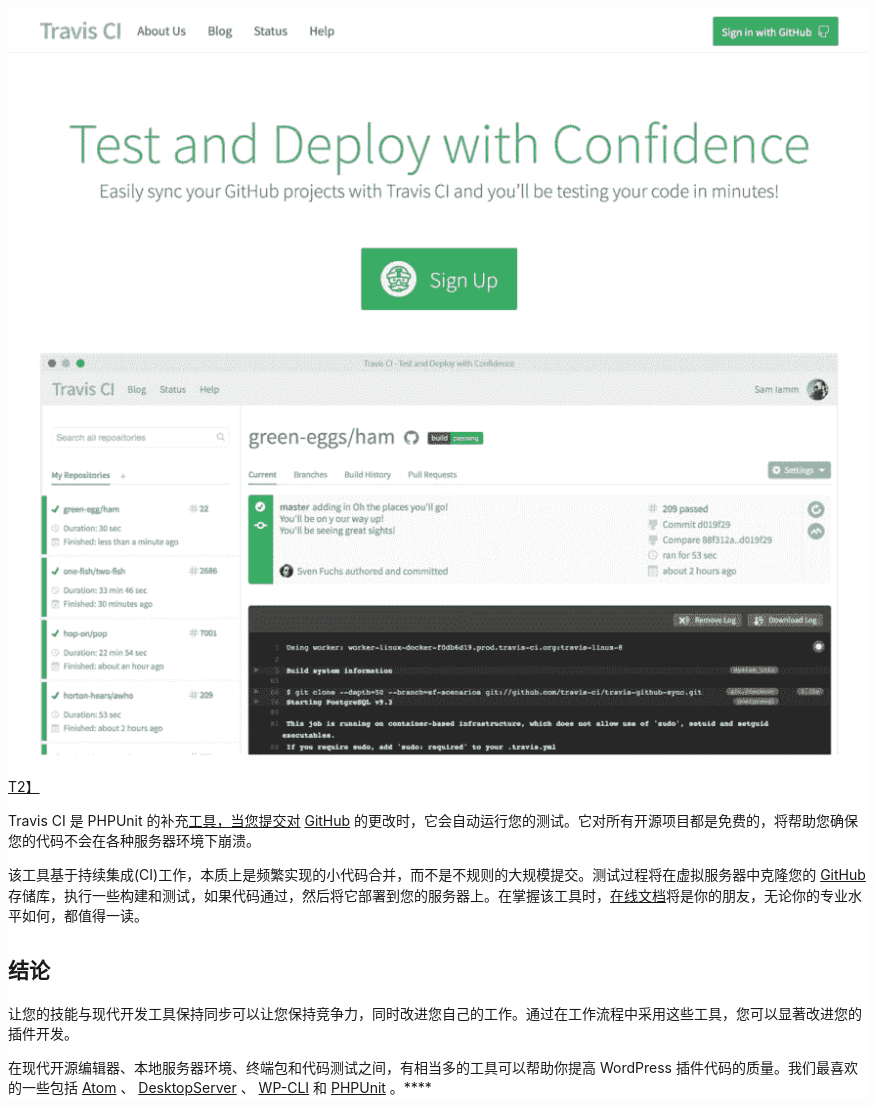 [![The Travis CI website.](img/574c8fc394459ce7294fd622218e3c69.png)T2】](https://res.cloudinary.com/practicaldev/image/fetch/s--vT-U1bj_--/c_limit%2Cf_auto%2Cfl_progressive%2Cq_auto%2Cw_880/https://pagely.com/wp-content/uploads/2017/11/travis-cl.png)

Travis CI 是 PHPUnit 的补充[工具，当您提交对](https://docs.travis-ci.com/user/languages/php/) [GitHub](https://github.com/) 的更改时，它会自动运行您的测试。它对所有开源项目都是免费的，将帮助您确保您的代码不会在各种服务器环境下崩溃。

该工具基于持续集成(CI)工作，本质上是频繁实现的小代码合并，而不是不规则的大规模提交。测试过程将在虚拟服务器中克隆您的 [GitHub](https://pagely.com/kb/en/what-is-github/) 存储库，执行一些构建和测试，如果代码通过，然后将它部署到您的服务器上。在掌握该工具时，[在线文档](https://docs.travis-ci.com/user/getting-started/)将是你的朋友，无论你的专业水平如何，都值得一读。

## 结论

让您的技能与现代开发工具保持同步可以让您保持竞争力，同时改进您自己的工作。通过在工作流程中采用这些工具，您可以显著改进您的插件开发。

在现代开源编辑器、本地服务器环境、终端包和代码测试之间，有相当多的工具可以帮助你提高 WordPress 插件代码的质量。我们最喜欢的一些包括 [Atom](https://atom.io/) 、 [DesktopServer](https://serverpress.com/) 、 [WP-CLI](http://wp-cli.org/) 和 [PHPUnit](https://phpunit.de/) 。****